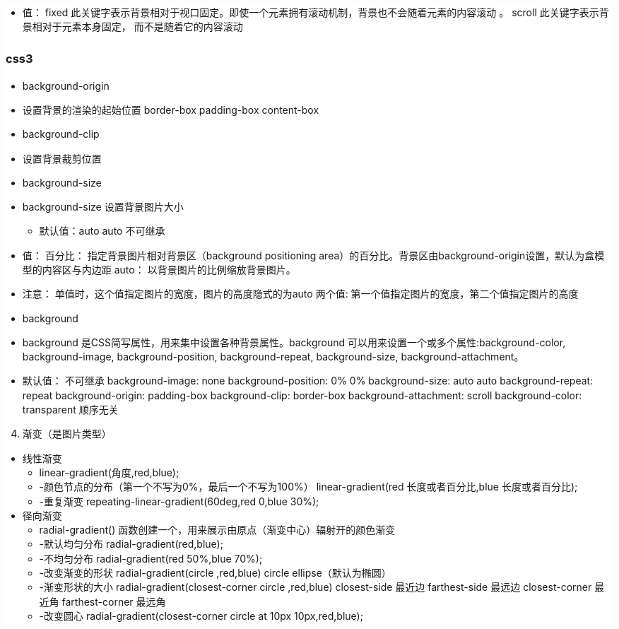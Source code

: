  * 值：
   fixed
       此关键字表示背景相对于视口固定。即使一个元素拥有滚动机制，背景也不会随着元素的内容滚动 。
   scroll
       此关键字表示背景相对于元素本身固定， 而不是随着它的内容滚动
 ### css3
 * background-origin
 * 设置背景的渲染的起始位置
       border-box
       padding-box
       content-box
 * background-clip
 * 设置背景裁剪位置
 * background-size
 * background-size 设置背景图片大小
	* 默认值：auto auto  不可继承
 
 * 值：
   百分比：  指定背景图片相对背景区（background positioning area）的百分比。背景区由background-origin设置，默认为盒模型的内容区与内边距
   auto：  以背景图片的比例缩放背景图片。
 * 注意：
  单值时，这个值指定图片的宽度，图片的高度隐式的为auto
  两个值: 第一个值指定图片的宽度，第二个值指定图片的高度
 * background   
 * background 是CSS简写属性，用来集中设置各种背景属性。background 可以用来设置一个或多个属性:background-color, background-image, background-position, background-repeat, background-size, background-attachment。 
 * 默认值：    不可继承
background-image: none
background-position: 0% 0%
background-size: auto auto
background-repeat: repeat
background-origin: padding-box
background-clip: border-box
background-attachment: scroll
background-color: transparent
 顺序无关   
4. 渐变（是图片类型）
 * 线性渐变
	* linear-gradient(角度,red,blue);
	* -颜色节点的分布（第一个不写为0%，最后一个不写为100%）
            linear-gradient(red 长度或者百分比,blue 长度或者百分比);
	* -重复渐变
           repeating-linear-gradient(60deg,red 0,blue 30%);
 * 径向渐变
	* radial-gradient() 函数创建一个<image>，用来展示由原点（渐变中心）辐射开的颜色渐变
	* -默认均匀分布
    radial-gradient(red,blue);
	* -不均匀分布
    radial-gradient(red 50%,blue 70%);
	* -改变渐变的形状
    radial-gradient(circle ,red,blue)
    circle
    ellipse（默认为椭圆）
	* -渐变形状的大小
    radial-gradient(closest-corner  circle ,red,blue)
    closest-side   最近边
    farthest-side  最远边
    closest-corner 最近角
    farthest-corner 最远角  
	* -改变圆心
    radial-gradient(closest-corner  circle at 10px 10px,red,blue);  
